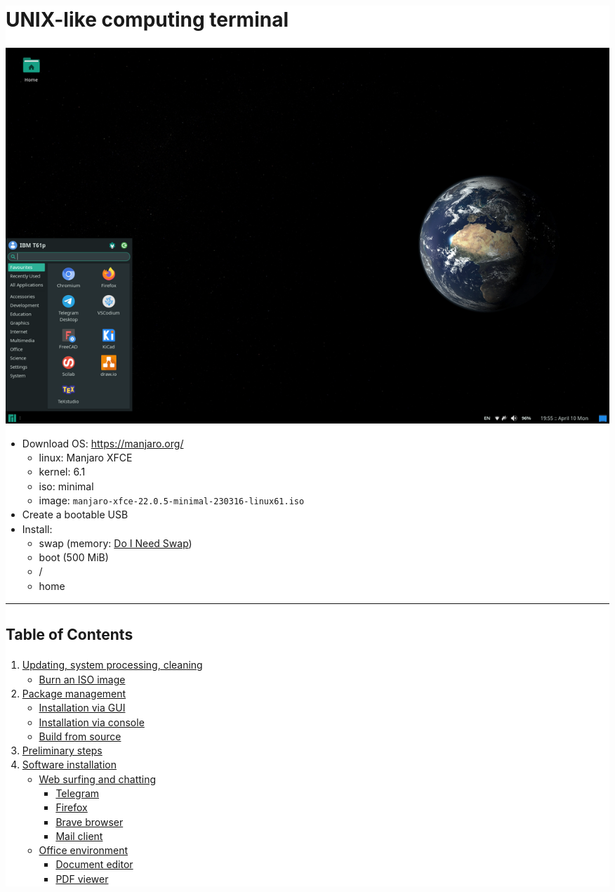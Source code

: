 # UNIX-like computing terminal

![Xfce console](./printscreens/xfce.png)

- Download OS: https://manjaro.org/
	- linux: Manjaro XFCE
	- kernel: 6.1
	- iso: minimal
	- image: `manjaro-xfce-22.0.5-minimal-230316-linux61.iso`
- Create a bootable USB
- Install:
	- swap (memory: [Do I Need Swap](https://wiki.manjaro.org/index.php/Swap))
	- boot (500 MiB)
	- /
	- home

---

## Table of Contents
1. [Updating, system processing, cleaning](#updating-system-processing-cleaning)
	- [Burn an ISO image](#burn-an-iso-image)
2. [Package management](#package-management)
	- [Installation via GUI](#installation-via-gui)
	- [Installation via console](#installation-via-console)
	- [Build from source](#build-from-source)
3. [Preliminary steps](#preliminary-steps)
4. [Software installation](#software-installation)
	- [Web surfing and chatting](#web-surfing-and-chatting)
		- [Telegram](#telegran)
		- [Firefox](#firefox)
		- [Brave browser](#brave-browser)
        - [Mail client](#mail-client)
	- [Office environment](#office-environment)
		- [Document editor](#document-editor)
		- [PDF viewer](#pdf-viewer)